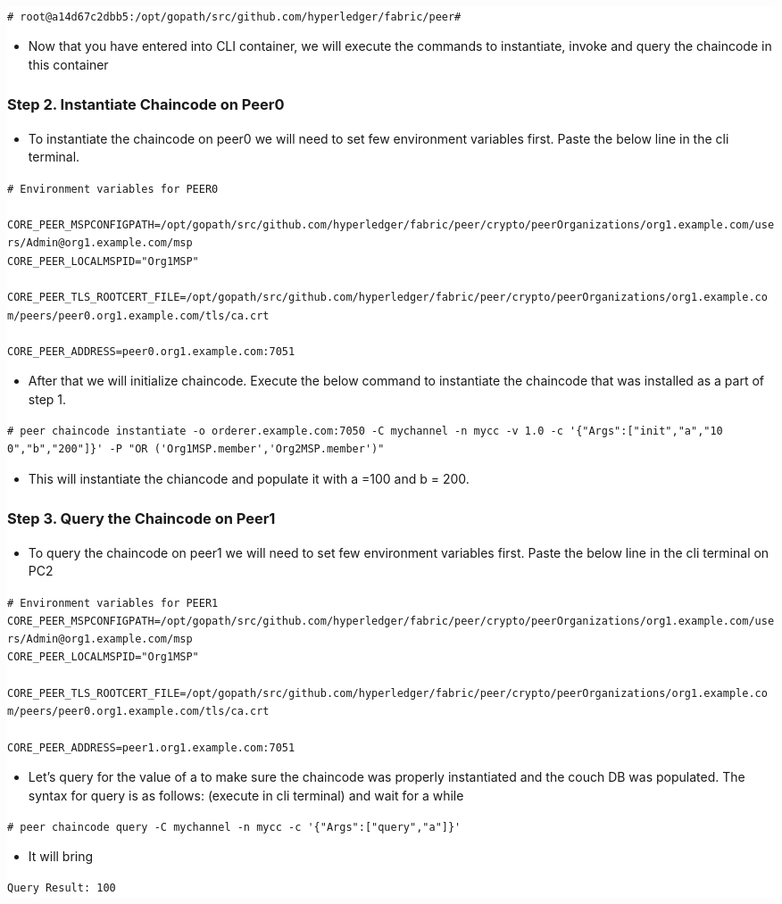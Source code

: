 ```
# root@a14d67c2dbb5:/opt/gopath/src/github.com/hyperledger/fabric/peer#
```
* Now that you have entered into CLI container, we will execute the commands to instantiate, invoke and query the chaincode in this container

### Step 2. Instantiate Chaincode on Peer0
* To instantiate the chaincode on peer0 we will need to set few environment variables first. Paste the below line in the cli terminal.
```
# Environment variables for PEER0

CORE_PEER_MSPCONFIGPATH=/opt/gopath/src/github.com/hyperledger/fabric/peer/crypto/peerOrganizations/org1.example.com/users/Admin@org1.example.com/msp
CORE_PEER_LOCALMSPID="Org1MSP"

CORE_PEER_TLS_ROOTCERT_FILE=/opt/gopath/src/github.com/hyperledger/fabric/peer/crypto/peerOrganizations/org1.example.com/peers/peer0.org1.example.com/tls/ca.crt

CORE_PEER_ADDRESS=peer0.org1.example.com:7051
```
* After that we will initialize chaincode. Execute the below command to instantiate the chaincode that was installed as a part of step 1.
```
# peer chaincode instantiate -o orderer.example.com:7050 -C mychannel -n mycc -v 1.0 -c '{"Args":["init","a","100","b","200"]}' -P "OR ('Org1MSP.member','Org2MSP.member')"
```
* This will instantiate the chiancode and populate it with a =100 and b = 200.

### Step 3. Query the Chaincode on Peer1
* To query the chaincode on peer1 we will need to set few environment variables first. Paste the below line in the cli terminal on PC2
```
# Environment variables for PEER1
CORE_PEER_MSPCONFIGPATH=/opt/gopath/src/github.com/hyperledger/fabric/peer/crypto/peerOrganizations/org1.example.com/users/Admin@org1.example.com/msp
CORE_PEER_LOCALMSPID="Org1MSP"

CORE_PEER_TLS_ROOTCERT_FILE=/opt/gopath/src/github.com/hyperledger/fabric/peer/crypto/peerOrganizations/org1.example.com/peers/peer0.org1.example.com/tls/ca.crt

CORE_PEER_ADDRESS=peer1.org1.example.com:7051
```
* Let’s query for the value of a to make sure the chaincode was properly instantiated and the couch DB was populated. The syntax for query is as follows: (execute in cli terminal) and wait for a while
```
# peer chaincode query -C mychannel -n mycc -c '{"Args":["query","a"]}'
```
* It will bring
```
Query Result: 100
```
